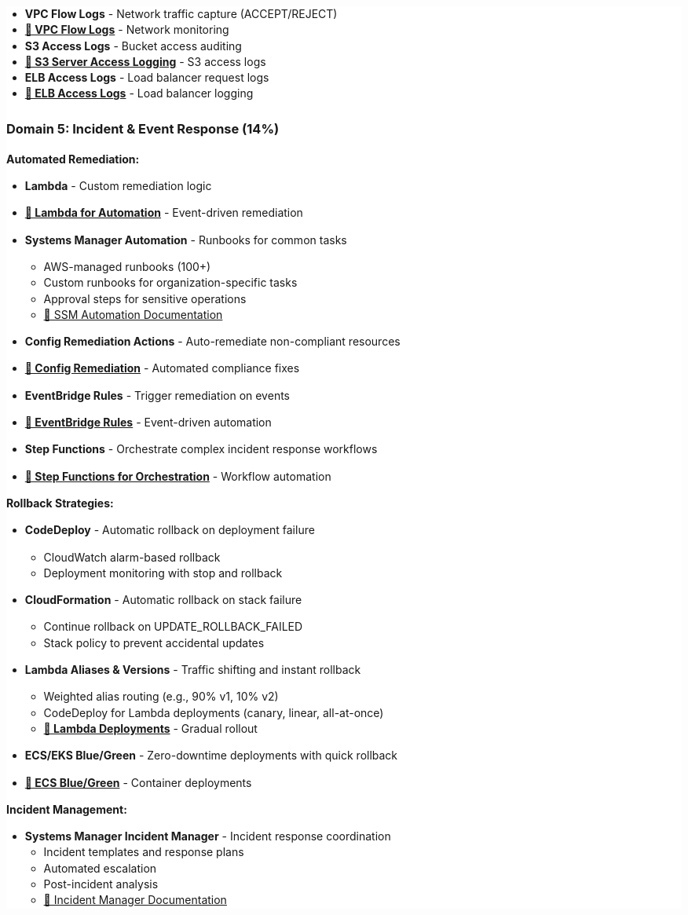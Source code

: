- **VPC Flow Logs** - Network traffic capture (ACCEPT/REJECT)
- **[📖 VPC Flow Logs](https://docs.aws.amazon.com/vpc/latest/userguide/flow-logs.html)** - Network monitoring
- **S3 Access Logs** - Bucket access auditing
- **[📖 S3 Server Access Logging](https://docs.aws.amazon.com/AmazonS3/latest/userguide/ServerLogs.html)** - S3 access logs
- **ELB Access Logs** - Load balancer request logs
- **[📖 ELB Access Logs](https://docs.aws.amazon.com/elasticloadbalancing/latest/application/load-balancer-access-logs.html)** - Load balancer logging

### Domain 5: Incident & Event Response (14%)

**Automated Remediation:**
- **Lambda** - Custom remediation logic
- **[📖 Lambda for Automation](https://docs.aws.amazon.com/lambda/latest/dg/lambda-services.html)** - Event-driven remediation
- **Systems Manager Automation** - Runbooks for common tasks
  - AWS-managed runbooks (100+)
  - Custom runbooks for organization-specific tasks
  - Approval steps for sensitive operations
  - [📖 SSM Automation Documentation](https://docs.aws.amazon.com/systems-manager/latest/userguide/systems-manager-automation.html)

- **Config Remediation Actions** - Auto-remediate non-compliant resources
- **[📖 Config Remediation](https://docs.aws.amazon.com/config/latest/developerguide/remediation.html)** - Automated compliance fixes
- **EventBridge Rules** - Trigger remediation on events
- **[📖 EventBridge Rules](https://docs.aws.amazon.com/eventbridge/latest/userguide/eb-rules.html)** - Event-driven automation
- **Step Functions** - Orchestrate complex incident response workflows
- **[📖 Step Functions for Orchestration](https://docs.aws.amazon.com/step-functions/latest/dg/welcome.html)** - Workflow automation

**Rollback Strategies:**
- **CodeDeploy** - Automatic rollback on deployment failure
  - CloudWatch alarm-based rollback
  - Deployment monitoring with stop and rollback

- **CloudFormation** - Automatic rollback on stack failure
  - Continue rollback on UPDATE_ROLLBACK_FAILED
  - Stack policy to prevent accidental updates

- **Lambda Aliases & Versions** - Traffic shifting and instant rollback
  - Weighted alias routing (e.g., 90% v1, 10% v2)
  - CodeDeploy for Lambda deployments (canary, linear, all-at-once)
  - **[📖 Lambda Deployments](https://docs.aws.amazon.com/lambda/latest/dg/lambda-traffic-shifting-using-aliases.html)** - Gradual rollout

- **ECS/EKS Blue/Green** - Zero-downtime deployments with quick rollback
- **[📖 ECS Blue/Green](https://docs.aws.amazon.com/AmazonECS/latest/developerguide/deployment-type-bluegreen.html)** - Container deployments

**Incident Management:**
- **Systems Manager Incident Manager** - Incident response coordination
  - Incident templates and response plans
  - Automated escalation
  - Post-incident analysis
  - [📖 Incident Manager Documentation](https://docs.aws.amazon.com/incident-manager/)
